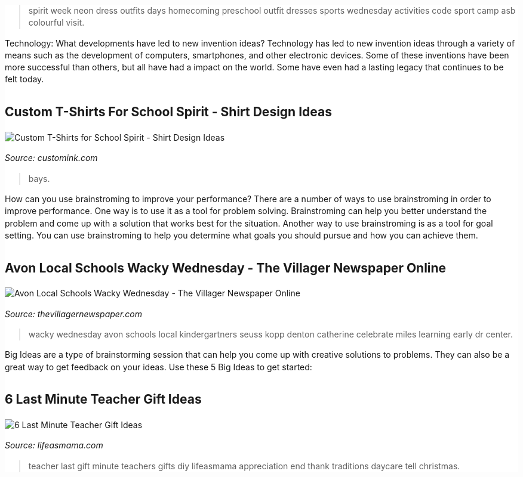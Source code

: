 >spirit week neon dress outfits days homecoming preschool outfit dresses sports wednesday activities code sport camp asb colourful visit. 

	

Technology: What developments have led to new invention ideas?
Technology has led to new invention ideas through a variety of means such as the development of computers, smartphones, and other electronic devices. Some of these inventions have been more successful than others, but all have had a impact on the world. Some have even had a lasting legacy that continues to be felt today.

    
## Custom T-Shirts For School Spirit - Shirt Design Ideas

<img loading=lazy src="https://s3.amazonaws.com/customink-iotw-east-prod/images/73115/original/Hampton_Bays_HS_Seniors_2.JPG?1479218319" onerror="this.onerror=null;this.src='https://tse1.mm.bing.net/th?id=OIP.NbeC2K4iVhfo2_kZVUQlYQHaE8&amp;pid=15.1';" alt="Custom T-Shirts for School Spirit - Shirt Design Ideas">

_Source: customink.com_

>bays. 

	

How can you use brainstroming to improve your performance?
There are a number of ways to use brainstroming in order to improve performance. One way is to use it as a tool for problem solving. Brainstroming can help you better understand the problem and come up with a solution that works best for the situation. Another way to use brainstroming is as a tool for goal setting. You can use brainstroming to help you determine what goals you should pursue and how you can achieve them.

    
## Avon Local Schools Wacky Wednesday - The Villager Newspaper Online

<img loading=lazy src="http://www.thevillagernewspaper.com/wordpress/wp-content/uploads/2019/03/3-Wacky-Wednesday-Avon-3.jpg" onerror="this.onerror=null;this.src='https://tse2.mm.bing.net/th?id=OIP.UBbsmlY5JWFONrdE9k5UtQHaKX&amp;pid=15.1';" alt="Avon Local Schools Wacky Wednesday - The Villager Newspaper Online">

_Source: thevillagernewspaper.com_

>wacky wednesday avon schools local kindergartners seuss kopp denton catherine celebrate miles learning early dr center. 

	

Big Ideas are a type of brainstorming session that can help you come up with creative solutions to problems. They can also be a great way to get feedback on your ideas. Use these 5 Big Ideas to get started: 

    
## 6 Last Minute Teacher Gift Ideas

<img loading=lazy src="http://lifeasmama.com/wp-content/uploads/2017/05/6-Last-Minute-Teacher-Gift-Ideas-1-683x1024.png" onerror="this.onerror=null;this.src='https://tse1.mm.bing.net/th?id=OIP.asrAan2hqbk9OXmgQvffJQHaLG&amp;pid=15.1';" alt="6 Last Minute Teacher Gift Ideas">

_Source: lifeasmama.com_

>teacher last gift minute teachers gifts diy lifeasmama appreciation end thank traditions daycare tell christmas. 

	
